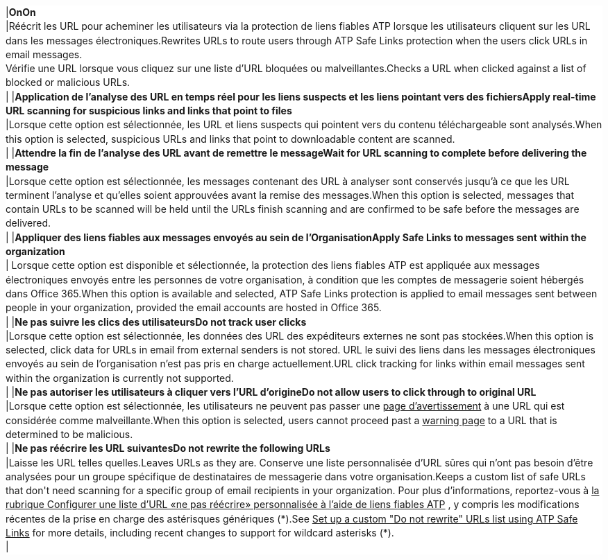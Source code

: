 |<span data-ttu-id="3cef8-197">**On**</span><span class="sxs-lookup"><span data-stu-id="3cef8-197">**On**</span></span> <br/> |<span data-ttu-id="3cef8-198">Réécrit les URL pour acheminer les utilisateurs via la protection de liens fiables ATP lorsque les utilisateurs cliquent sur les URL dans les messages électroniques.</span><span class="sxs-lookup"><span data-stu-id="3cef8-198">Rewrites URLs to route users through ATP Safe Links protection when the users click URLs in email messages.</span></span>  <br/> <span data-ttu-id="3cef8-199">Vérifie une URL lorsque vous cliquez sur une liste d’URL bloquées ou malveillantes.</span><span class="sxs-lookup"><span data-stu-id="3cef8-199">Checks a URL when clicked against a list of blocked or malicious URLs.</span></span>  <br/> |
|<span data-ttu-id="3cef8-200">**Application de l’analyse des URL en temps réel pour les liens suspects et les liens pointant vers des fichiers**</span><span class="sxs-lookup"><span data-stu-id="3cef8-200">**Apply real-time URL scanning for suspicious links and links that point to files**</span></span> <br/> |<span data-ttu-id="3cef8-201">Lorsque cette option est sélectionnée, les URL et liens suspects qui pointent vers du contenu téléchargeable sont analysés.</span><span class="sxs-lookup"><span data-stu-id="3cef8-201">When this option is selected, suspicious URLs and links that point to downloadable content are scanned.</span></span>  <br/> |
|<span data-ttu-id="3cef8-202">**Attendre la fin de l’analyse des URL avant de remettre le message**</span><span class="sxs-lookup"><span data-stu-id="3cef8-202">**Wait for URL scanning to complete before delivering the message**</span></span> <br/> |<span data-ttu-id="3cef8-203">Lorsque cette option est sélectionnée, les messages contenant des URL à analyser sont conservés jusqu’à ce que les URL terminent l’analyse et qu’elles soient approuvées avant la remise des messages.</span><span class="sxs-lookup"><span data-stu-id="3cef8-203">When this option is selected, messages that contain URLs to be scanned will be held until the URLs finish scanning and are confirmed to be safe before the messages are delivered.</span></span>  <br/> |
|<span data-ttu-id="3cef8-204">**Appliquer des liens fiables aux messages envoyés au sein de l’Organisation**</span><span class="sxs-lookup"><span data-stu-id="3cef8-204">**Apply Safe Links to messages sent within the organization**</span></span> <br/> | <span data-ttu-id="3cef8-205">Lorsque cette option est disponible et sélectionnée, la protection des liens fiables ATP est appliquée aux messages électroniques envoyés entre les personnes de votre organisation, à condition que les comptes de messagerie soient hébergés dans Office 365.</span><span class="sxs-lookup"><span data-stu-id="3cef8-205">When this option is available and selected, ATP Safe Links protection is applied to email messages sent between people in your organization, provided the email accounts are hosted in Office 365.</span></span>  <br/> |
|<span data-ttu-id="3cef8-206">**Ne pas suivre les clics des utilisateurs**</span><span class="sxs-lookup"><span data-stu-id="3cef8-206">**Do not track user clicks**</span></span> <br/> |<span data-ttu-id="3cef8-207">Lorsque cette option est sélectionnée, les données des URL des expéditeurs externes ne sont pas stockées.</span><span class="sxs-lookup"><span data-stu-id="3cef8-207">When this option is selected, click data for URLs in email from external senders is not stored.</span></span> <span data-ttu-id="3cef8-208">URL le suivi des liens dans les messages électroniques envoyés au sein de l’organisation n’est pas pris en charge actuellement.</span><span class="sxs-lookup"><span data-stu-id="3cef8-208">URL click tracking for links within email messages sent within the organization is currently not supported.</span></span>  <br/> |
|<span data-ttu-id="3cef8-209">**Ne pas autoriser les utilisateurs à cliquer vers l’URL d’origine**</span><span class="sxs-lookup"><span data-stu-id="3cef8-209">**Do not allow users to click through to original URL**</span></span> <br/> |<span data-ttu-id="3cef8-210">Lorsque cette option est sélectionnée, les utilisateurs ne peuvent pas passer une [page d’avertissement](atp-safe-links-warning-pages.md) à une URL qui est considérée comme malveillante.</span><span class="sxs-lookup"><span data-stu-id="3cef8-210">When this option is selected, users cannot proceed past a [warning page](atp-safe-links-warning-pages.md) to a URL that is determined to be malicious.</span></span>  <br/> |
|<span data-ttu-id="3cef8-211">**Ne pas réécrire les URL suivantes**</span><span class="sxs-lookup"><span data-stu-id="3cef8-211">**Do not rewrite the following URLs**</span></span> <br/> |<span data-ttu-id="3cef8-212">Laisse les URL telles quelles.</span><span class="sxs-lookup"><span data-stu-id="3cef8-212">Leaves URLs as they are.</span></span> <span data-ttu-id="3cef8-213">Conserve une liste personnalisée d’URL sûres qui n’ont pas besoin d’être analysées pour un groupe spécifique de destinataires de messagerie dans votre organisation.</span><span class="sxs-lookup"><span data-stu-id="3cef8-213">Keeps a custom list of safe URLs that don't need scanning for a specific group of email recipients in your organization.</span></span>  <span data-ttu-id="3cef8-214">Pour plus d’informations, reportez-vous à [la rubrique Configurer une liste d’URL «ne pas réécrire» personnalisée à l’aide de liens fiables ATP](set-up-a-custom-do-not-rewrite-urls-list-with-atp.md) , y compris les modifications récentes de la prise en charge des astérisques génériques (\*).</span><span class="sxs-lookup"><span data-stu-id="3cef8-214">See [Set up a custom "Do not rewrite" URLs list using ATP Safe Links](set-up-a-custom-do-not-rewrite-urls-list-with-atp.md) for more details, including recent changes to support for wildcard asterisks (\*).</span></span>  <br/> |
   